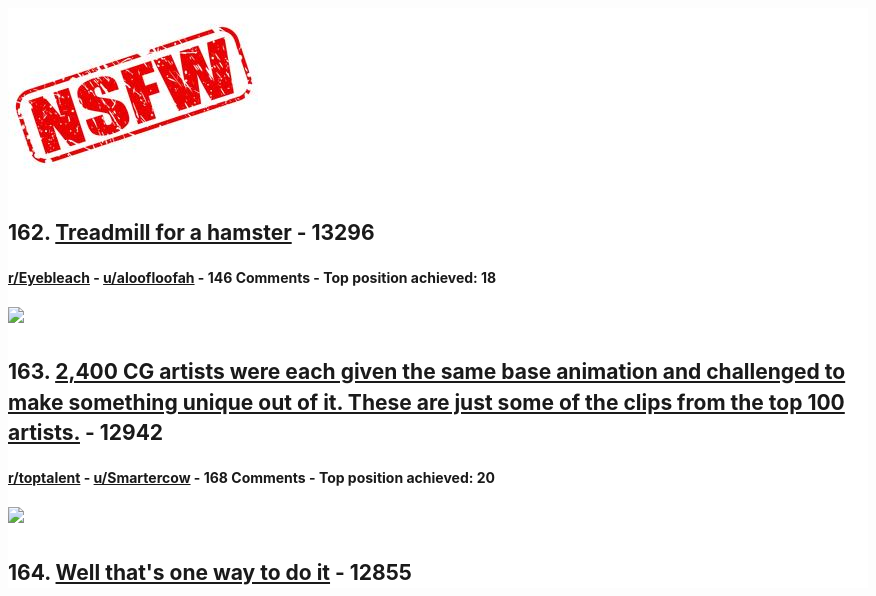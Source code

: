 <a href="https://www.reddit.com/r/teenagers/comments/o2lvpz/so_i_took_off_her_shirt_then_she_said_take_off_my/"><img src="https://github.com/mgerb/top-of-reddit/raw/master/nsfw.jpg"></img></a>

## 162. [Treadmill for a hamster](http://reddit.com/r/Eyebleach/comments/o31x0g/treadmill_for_a_hamster/) - 13296
#### [r/Eyebleach](http://reddit.com/r/Eyebleach) - [u/aloofloofah](http://reddit.com/u/aloofloofah) - 146 Comments - Top position achieved: 18

<a href="https://i.imgur.com/IXDp2Ao.gifv"><img src="https://b.thumbs.redditmedia.com/WYJ6HQ5wNZJ37xG--X2265watMHl0U_RPfEDg5tspIQ.jpg"></img></a>

## 163. [2,400 CG artists were each given the same base animation and challenged to make something unique out of it. These are just some of the clips from the top 100 artists.](http://reddit.com/r/toptalent/comments/o319ga/2400_cg_artists_were_each_given_the_same_base/) - 12942
#### [r/toptalent](http://reddit.com/r/toptalent) - [u/Smartercow](http://reddit.com/u/Smartercow) - 168 Comments - Top position achieved: 20

<a href="https://v.redd.it/e8xy0xcsi3671"><img src="https://b.thumbs.redditmedia.com/1M_isR9Mlpi9C1o2NnG2d3phiS4bg3pB7WbyQG9vFBY.jpg"></img></a>

## 164. [Well that's one way to do it](http://reddit.com/r/blackmagicfuckery/comments/o325oy/well_thats_one_way_to_do_it/) - 12855
